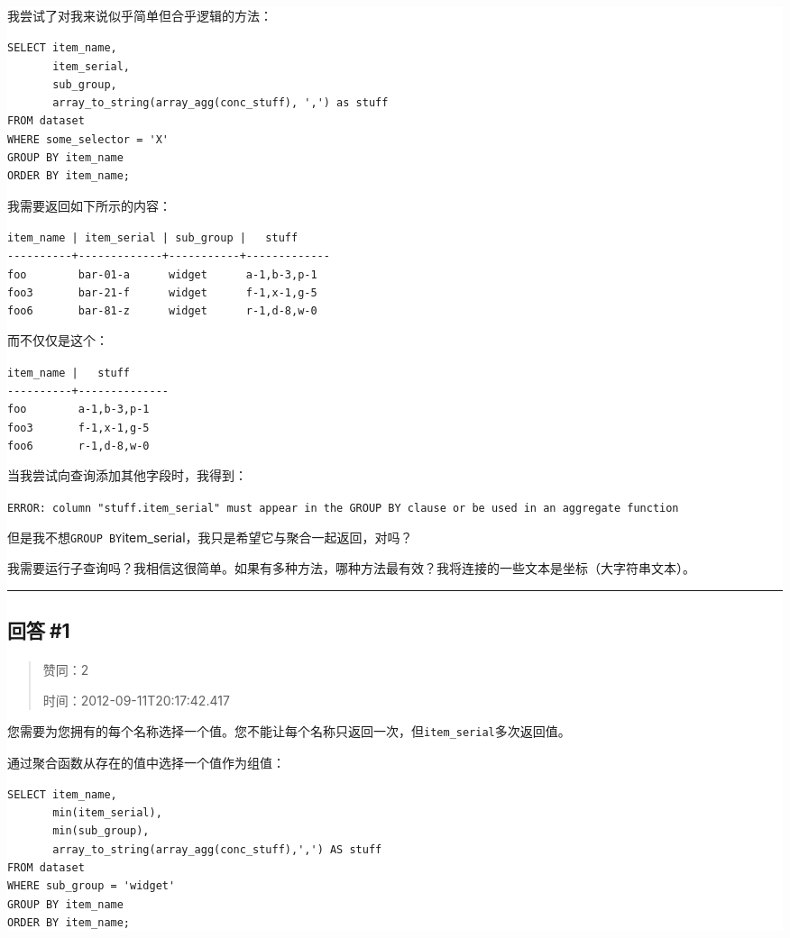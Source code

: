 我尝试了对我来说似乎简单但合乎逻辑的方法：

```
SELECT item_name, 
       item_serial, 
       sub_group, 
       array_to_string(array_agg(conc_stuff), ',') as stuff 
FROM dataset 
WHERE some_selector = 'X' 
GROUP BY item_name 
ORDER BY item_name; 
```

我需要返回如下所示的内容：

```
item_name | item_serial | sub_group |   stuff
----------+-------------+-----------+-------------
foo        bar-01-a      widget      a-1,b-3,p-1
foo3       bar-21-f      widget      f-1,x-1,g-5
foo6       bar-81-z      widget      r-1,d-8,w-0 
```

而不仅仅是这个：

```
item_name |   stuff
----------+--------------
foo        a-1,b-3,p-1
foo3       f-1,x-1,g-5
foo6       r-1,d-8,w-0 
```

当我尝试向查询添加其他字段时，我得到：

`ERROR: column "stuff.item_serial" must appear in the GROUP BY clause or be used in an aggregate function`

但是我不想`GROUP BY`item_serial，我只是希望它与聚合一起返回，对吗？

我需要运行子查询吗？我相信这很简单。如果有多种方法，哪种方法最有效？我将连接的一些文本是坐标（大字符串文本）。

* * *

## 回答 #1

> 赞同：2
> 
> 时间：2012-09-11T20:17:42.417

您需要为您拥有的每个名称选择一个值。您不能让每个名称只返回一次，但`item_serial`多次返回值。

通过聚合函数从存在的值中选择一个值作为组值：

```
SELECT item_name,
       min(item_serial),
       min(sub_group),
       array_to_string(array_agg(conc_stuff),',') AS stuff
FROM dataset
WHERE sub_group = 'widget'
GROUP BY item_name
ORDER BY item_name; 
```
